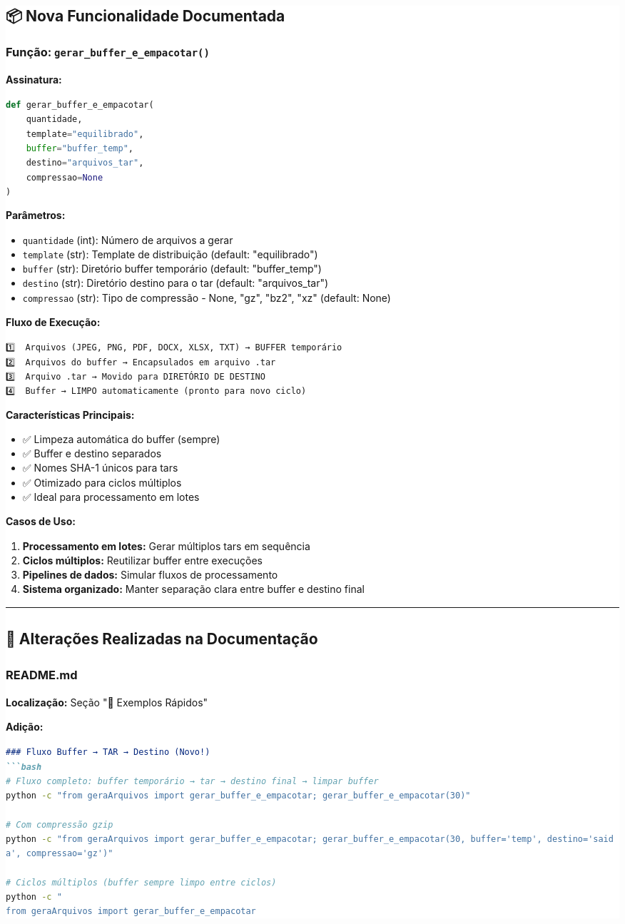 
## 📦 Nova Funcionalidade Documentada

### Função: `gerar_buffer_e_empacotar()`

**Assinatura:**
```python
def gerar_buffer_e_empacotar(
    quantidade,
    template="equilibrado",
    buffer="buffer_temp",
    destino="arquivos_tar",
    compressao=None
)
```

**Parâmetros:**
- `quantidade` (int): Número de arquivos a gerar
- `template` (str): Template de distribuição (default: "equilibrado")
- `buffer` (str): Diretório buffer temporário (default: "buffer_temp")
- `destino` (str): Diretório destino para o tar (default: "arquivos_tar")
- `compressao` (str): Tipo de compressão - None, "gz", "bz2", "xz" (default: None)

**Fluxo de Execução:**
```
1️⃣  Arquivos (JPEG, PNG, PDF, DOCX, XLSX, TXT) → BUFFER temporário
2️⃣  Arquivos do buffer → Encapsulados em arquivo .tar
3️⃣  Arquivo .tar → Movido para DIRETÓRIO DE DESTINO
4️⃣  Buffer → LIMPO automaticamente (pronto para novo ciclo)
```

**Características Principais:**
- ✅ Limpeza automática do buffer (sempre)
- ✅ Buffer e destino separados
- ✅ Nomes SHA-1 únicos para tars
- ✅ Otimizado para ciclos múltiplos
- ✅ Ideal para processamento em lotes

**Casos de Uso:**
1. **Processamento em lotes:** Gerar múltiplos tars em sequência
2. **Ciclos múltiplos:** Reutilizar buffer entre execuções
3. **Pipelines de dados:** Simular fluxos de processamento
4. **Sistema organizado:** Manter separação clara entre buffer e destino final

---

## 📝 Alterações Realizadas na Documentação

### README.md

**Localização:** Seção "🚀 Exemplos Rápidos"

**Adição:**
```markdown
### Fluxo Buffer → TAR → Destino (Novo!)
```bash
# Fluxo completo: buffer temporário → tar → destino final → limpar buffer
python -c "from geraArquivos import gerar_buffer_e_empacotar; gerar_buffer_e_empacotar(30)"

# Com compressão gzip
python -c "from geraArquivos import gerar_buffer_e_empacotar; gerar_buffer_e_empacotar(30, buffer='temp', destino='saida', compressao='gz')"

# Ciclos múltiplos (buffer sempre limpo entre ciclos)
python -c "
from geraArquivos import gerar_buffer_e_empacotar
```